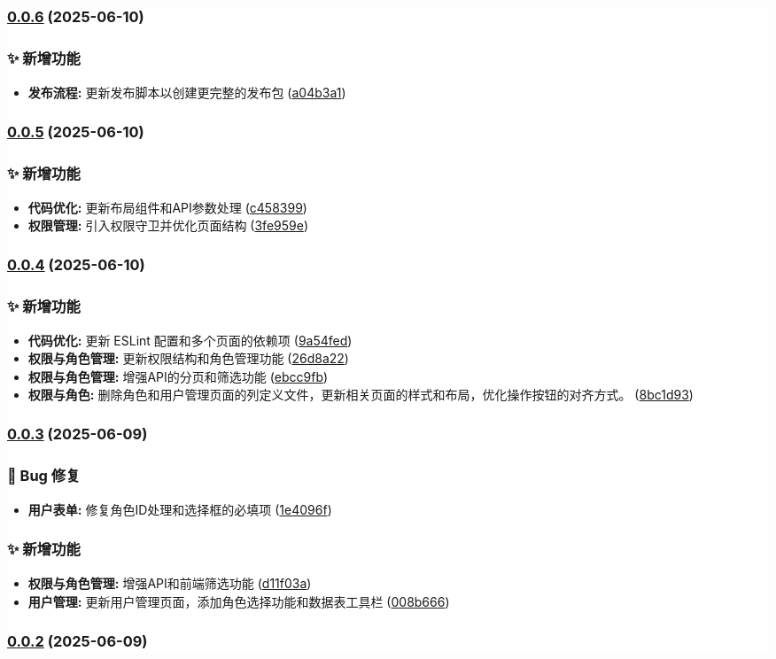 ### [0.0.6](https://github.com/guizimo/n-admin/compare/v0.0.5...v0.0.6) (2025-06-10)


### ✨ 新增功能

* **发布流程:** 更新发布脚本以创建更完整的发布包 ([a04b3a1](https://github.com/guizimo/n-admin/commit/a04b3a1ec592669935ccd59ca4d53cbb449d28bf))

### [0.0.5](https://github.com/guizimo/n-admin/compare/v0.0.4...v0.0.5) (2025-06-10)


### ✨ 新增功能

* **代码优化:** 更新布局组件和API参数处理 ([c458399](https://github.com/guizimo/n-admin/commit/c4583996f7c3367d1b097ee3660e75eff106aa43))
* **权限管理:** 引入权限守卫并优化页面结构 ([3fe959e](https://github.com/guizimo/n-admin/commit/3fe959e25d73c42e21273d4b375efb1bcbc47fc3))

### [0.0.4](https://github.com/guizimo/n-admin/compare/v0.0.3...v0.0.4) (2025-06-10)


### ✨ 新增功能

* **代码优化:** 更新 ESLint 配置和多个页面的依赖项 ([9a54fed](https://github.com/guizimo/n-admin/commit/9a54fed3dce291036b74bca7ee36fff1f38e8c3a))
* **权限与角色管理:** 更新权限结构和角色管理功能 ([26d8a22](https://github.com/guizimo/n-admin/commit/26d8a2270ba3eb87d689886ece5dc3920ec085df))
* **权限与角色管理:** 增强API的分页和筛选功能 ([ebcc9fb](https://github.com/guizimo/n-admin/commit/ebcc9fbfb4d7304894080c41ce945502ff744ffd))
* **权限与角色:** 删除角色和用户管理页面的列定义文件，更新相关页面的样式和布局，优化操作按钮的对齐方式。 ([8bc1d93](https://github.com/guizimo/n-admin/commit/8bc1d937ab2f9b29bb0748177c78d84d334dff85))

### [0.0.3](https://github.com/guizimo/n-admin/compare/v0.0.2...v0.0.3) (2025-06-09)


### 🐛 Bug 修复

* **用户表单:** 修复角色ID处理和选择框的必填项 ([1e4096f](https://github.com/guizimo/n-admin/commit/1e4096f52458ec5a41936829ac24b8c2cddbf815))


### ✨ 新增功能

* **权限与角色管理:** 增强API和前端筛选功能 ([d11f03a](https://github.com/guizimo/n-admin/commit/d11f03ae527f415c70ff60def373f8108f08a945))
* **用户管理:** 更新用户管理页面，添加角色选择功能和数据表工具栏 ([008b666](https://github.com/guizimo/n-admin/commit/008b66620c538668dd45e51c7eefc87a9469ec93))

### [0.0.2](https://github.com/guizimo/n-admin/compare/v0.0.1...v0.0.2) (2025-06-09)
